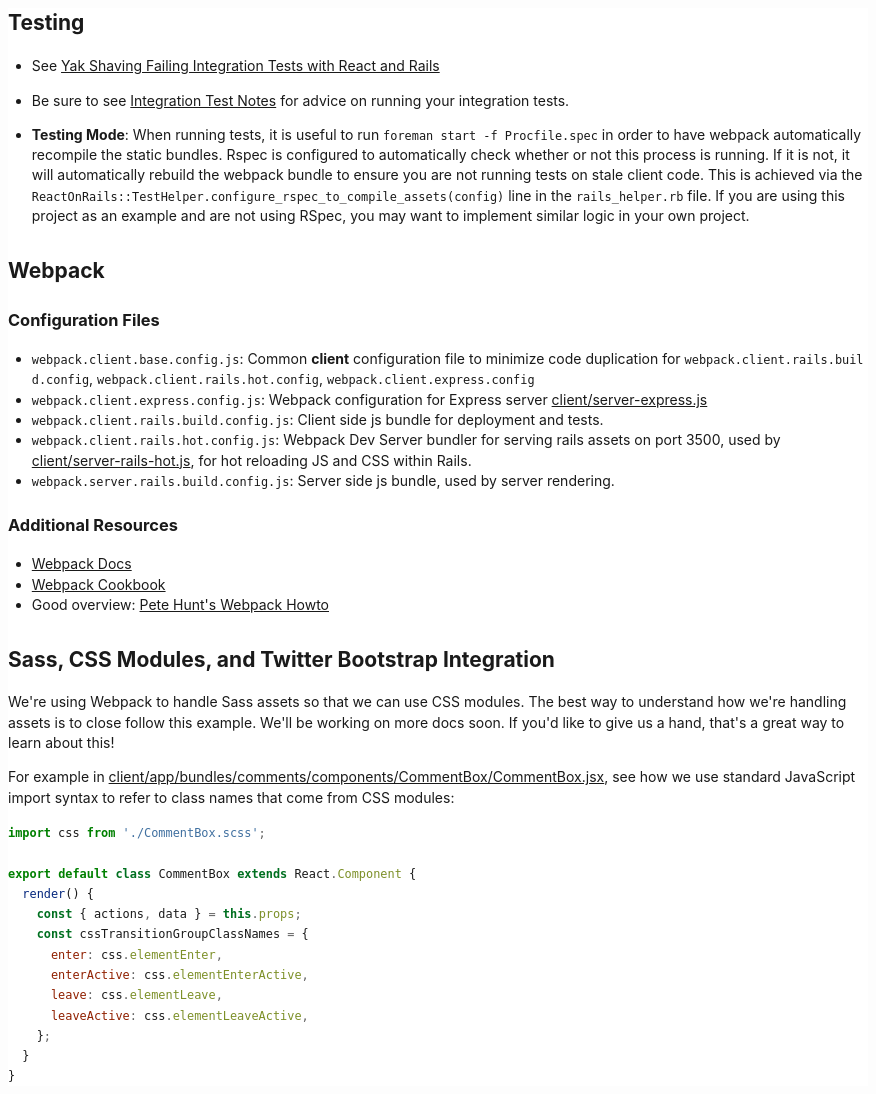 ## Testing
+ See [Yak Shaving Failing Integration Tests with React and Rails](https://blog.shakacode.com/yak-shaving-failing-integration-tests-with-react-a93444886c8c#.io9464uvz)

+ Be sure to see [Integration Test Notes](./docs/integration-test-notes.md) for advice on running your integration tests.

+ **Testing Mode**: When running tests, it is useful to run `foreman start -f Procfile.spec` in order to have webpack automatically recompile the static bundles. Rspec is configured to automatically check whether or not this process is running. If it is not, it will automatically rebuild the webpack bundle to ensure you are not running tests on stale client code. This is achieved via the `ReactOnRails::TestHelper.configure_rspec_to_compile_assets(config)`
line in the `rails_helper.rb` file. If you are using this project as an example and are not using RSpec, you may want to implement similar logic in your own project.

## Webpack
### Configuration Files

- `webpack.client.base.config.js`: Common **client** configuration file to minimize code duplication for `webpack.client.rails.build.config`, `webpack.client.rails.hot.config`, `webpack.client.express.config`
- `webpack.client.express.config.js`: Webpack configuration for Express server [client/server-express.js](client/server-express.js)
- `webpack.client.rails.build.config.js`: Client side js bundle for deployment and tests.
- `webpack.client.rails.hot.config.js`: Webpack Dev Server bundler for serving rails assets on port 3500, used by [client/server-rails-hot.js](client/server-rails-hot.js), for hot reloading JS and CSS within Rails.
- `webpack.server.rails.build.config.js`: Server side js bundle, used by server rendering.

### Additional Resources
- [Webpack Docs](http://webpack.github.io/docs/)
- [Webpack Cookbook](https://christianalfoni.github.io/react-webpack-cookbook/)
- Good overview: [Pete Hunt's Webpack Howto](https://github.com/petehunt/webpack-howto)

## Sass, CSS Modules, and Twitter Bootstrap Integration
We're using Webpack to handle Sass assets so that we can use CSS modules. The best way to understand how we're handling assets is to close follow this example. We'll be working on more docs soon. If you'd like to give us a hand, that's a great way to learn about this!

For example in [client/app/bundles/comments/components/CommentBox/CommentBox.jsx](client/app/bundles/comments/components/CommentBox/CommentBox.jsx), see how we use standard JavaScript import syntax to refer to class names that come from CSS modules:

```javascript
import css from './CommentBox.scss';

export default class CommentBox extends React.Component {
  render() {
    const { actions, data } = this.props;
    const cssTransitionGroupClassNames = {
      enter: css.elementEnter,
      enterActive: css.elementEnterActive,
      leave: css.elementLeave,
      leaveActive: css.elementLeaveActive,
    };
  }
}
```
